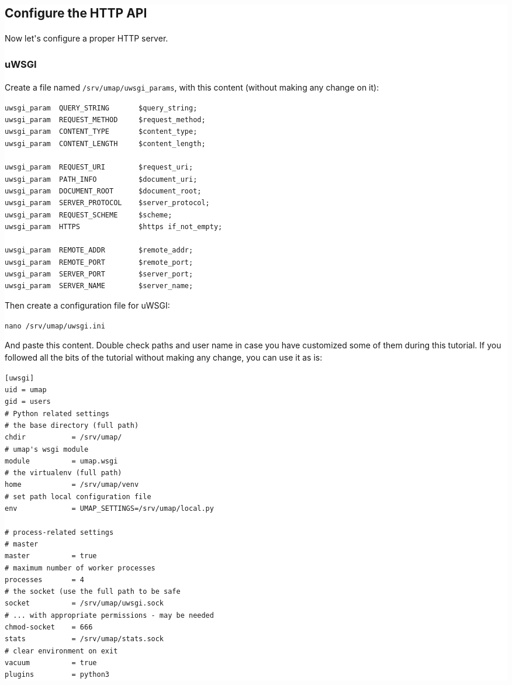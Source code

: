 
## Configure the HTTP API

Now let's configure a proper HTTP server.

### uWSGI

Create a file named `/srv/umap/uwsgi_params`, with this content
(without making any change on it):

```
uwsgi_param  QUERY_STRING       $query_string;
uwsgi_param  REQUEST_METHOD     $request_method;
uwsgi_param  CONTENT_TYPE       $content_type;
uwsgi_param  CONTENT_LENGTH     $content_length;

uwsgi_param  REQUEST_URI        $request_uri;
uwsgi_param  PATH_INFO          $document_uri;
uwsgi_param  DOCUMENT_ROOT      $document_root;
uwsgi_param  SERVER_PROTOCOL    $server_protocol;
uwsgi_param  REQUEST_SCHEME     $scheme;
uwsgi_param  HTTPS              $https if_not_empty;

uwsgi_param  REMOTE_ADDR        $remote_addr;
uwsgi_param  REMOTE_PORT        $remote_port;
uwsgi_param  SERVER_PORT        $server_port;
uwsgi_param  SERVER_NAME        $server_name;
```

Then create a configuration file for uWSGI:

    nano /srv/umap/uwsgi.ini

And paste this content. Double check paths and user name in case you
have customized some of them during this tutorial. If you followed all the bits of the
tutorial without making any change, you can use it as is:

```
[uwsgi]
uid = umap
gid = users
# Python related settings
# the base directory (full path)
chdir           = /srv/umap/
# umap's wsgi module
module          = umap.wsgi
# the virtualenv (full path)
home            = /srv/umap/venv
# set path local configuration file
env             = UMAP_SETTINGS=/srv/umap/local.py

# process-related settings
# master
master          = true
# maximum number of worker processes
processes       = 4
# the socket (use the full path to be safe
socket          = /srv/umap/uwsgi.sock
# ... with appropriate permissions - may be needed
chmod-socket    = 666
stats           = /srv/umap/stats.sock
# clear environment on exit
vacuum          = true
plugins         = python3

```
